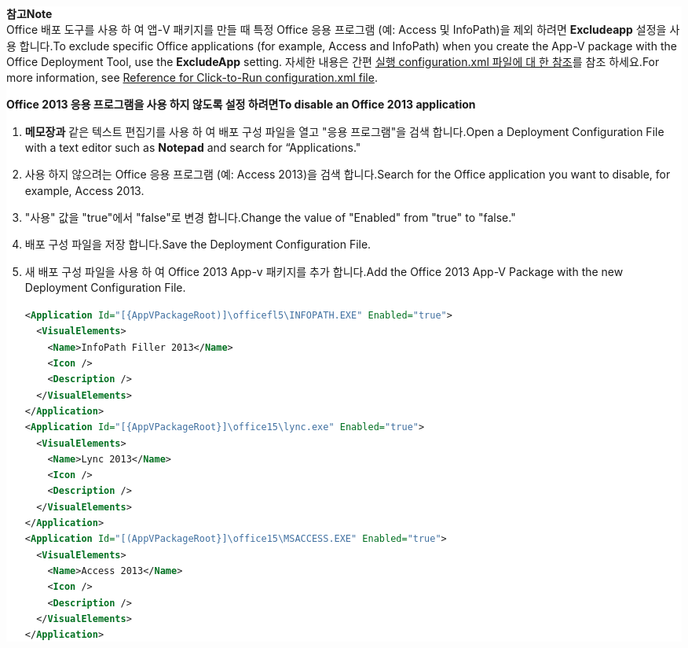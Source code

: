 **<span data-ttu-id="5c657-349">참고</span><span class="sxs-lookup"><span data-stu-id="5c657-349">Note</span></span>**  
<span data-ttu-id="5c657-350">Office 배포 도구를 사용 하 여 앱-V 패키지를 만들 때 특정 Office 응용 프로그램 (예: Access 및 InfoPath)을 제외 하려면 **Excludeapp** 설정을 사용 합니다.</span><span class="sxs-lookup"><span data-stu-id="5c657-350">To exclude specific Office applications (for example, Access and InfoPath) when you create the App-V package with the Office Deployment Tool, use the **ExcludeApp** setting.</span></span> <span data-ttu-id="5c657-351">자세한 내용은 간편 [실행 configuration.xml 파일에 대 한 참조](https://technet.microsoft.com/library/jj219426.aspx)를 참조 하세요.</span><span class="sxs-lookup"><span data-stu-id="5c657-351">For more information, see [Reference for Click-to-Run configuration.xml file](https://technet.microsoft.com/library/jj219426.aspx).</span></span>



**<span data-ttu-id="5c657-352">Office 2013 응용 프로그램을 사용 하지 않도록 설정 하려면</span><span class="sxs-lookup"><span data-stu-id="5c657-352">To disable an Office 2013 application</span></span>**

1.  <span data-ttu-id="5c657-353">**메모장과** 같은 텍스트 편집기를 사용 하 여 배포 구성 파일을 열고 "응용 프로그램"을 검색 합니다.</span><span class="sxs-lookup"><span data-stu-id="5c657-353">Open a Deployment Configuration File with a text editor such as **Notepad** and search for “Applications."</span></span>

2.  <span data-ttu-id="5c657-354">사용 하지 않으려는 Office 응용 프로그램 (예: Access 2013)을 검색 합니다.</span><span class="sxs-lookup"><span data-stu-id="5c657-354">Search for the Office application you want to disable, for example, Access 2013.</span></span>

3.  <span data-ttu-id="5c657-355">"사용" 값을 "true"에서 "false"로 변경 합니다.</span><span class="sxs-lookup"><span data-stu-id="5c657-355">Change the value of "Enabled" from "true" to "false."</span></span>

4.  <span data-ttu-id="5c657-356">배포 구성 파일을 저장 합니다.</span><span class="sxs-lookup"><span data-stu-id="5c657-356">Save the Deployment Configuration File.</span></span>

5.  <span data-ttu-id="5c657-357">새 배포 구성 파일을 사용 하 여 Office 2013 App-v 패키지를 추가 합니다.</span><span class="sxs-lookup"><span data-stu-id="5c657-357">Add the Office 2013 App-V Package with the new Deployment Configuration File.</span></span>

    ```xml
    <Application Id="[{AppVPackageRoot)]\officefl5\INFOPATH.EXE" Enabled="true">
      <VisualElements>
        <Name>InfoPath Filler 2013</Name>
        <Icon />
        <Description />
      </VisualElements>
    </Application>
    <Application Id="[{AppVPackageRoot}]\office15\lync.exe" Enabled="true">
      <VisualElements>
        <Name>Lync 2013</Name>
        <Icon />
        <Description />
      </VisualElements>
    </Application>
    <Application Id="[(AppVPackageRoot}]\office15\MSACCESS.EXE" Enabled="true">
      <VisualElements>
        <Name>Access 2013</Name>
        <Icon />
        <Description />
      </VisualElements>
    </Application>
    ```
